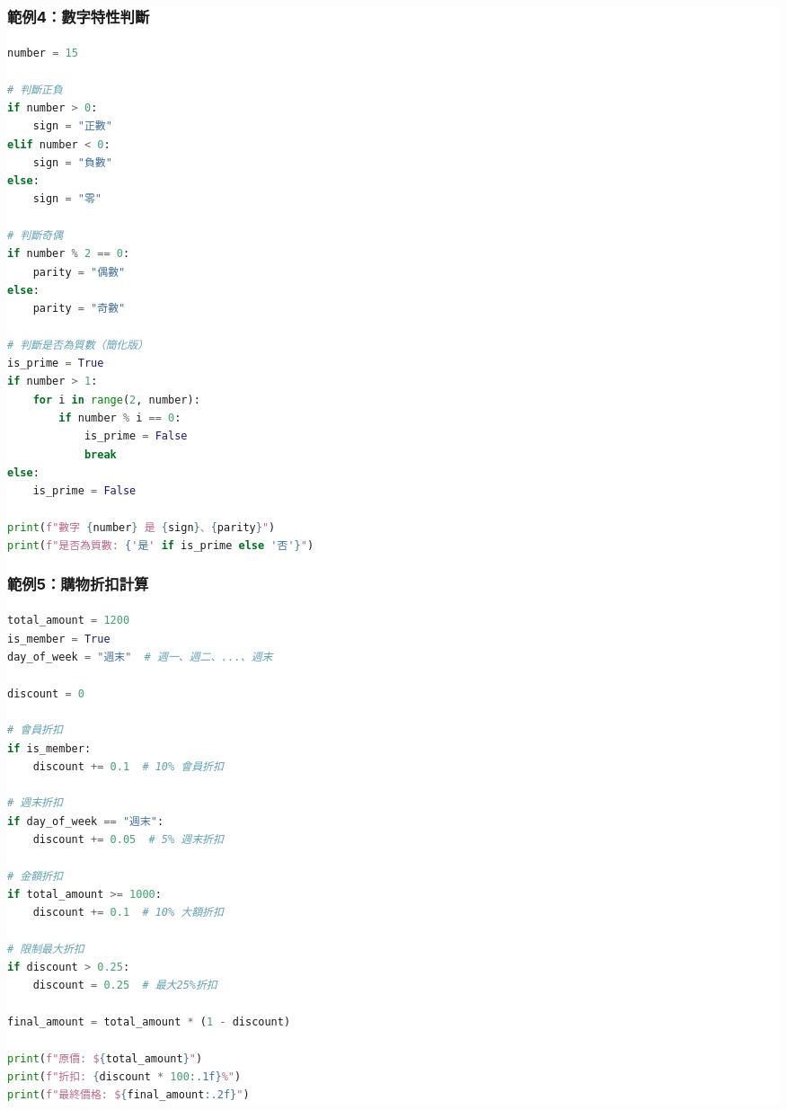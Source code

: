 ### 範例4：數字特性判斷
```python
number = 15

# 判斷正負
if number > 0:
    sign = "正數"
elif number < 0:
    sign = "負數"
else:
    sign = "零"

# 判斷奇偶
if number % 2 == 0:
    parity = "偶數"
else:
    parity = "奇數"

# 判斷是否為質數（簡化版）
is_prime = True
if number > 1:
    for i in range(2, number):
        if number % i == 0:
            is_prime = False
            break
else:
    is_prime = False

print(f"數字 {number} 是 {sign}、{parity}")
print(f"是否為質數: {'是' if is_prime else '否'}")
```

### 範例5：購物折扣計算
```python
total_amount = 1200
is_member = True
day_of_week = "週末"  # 週一、週二、...、週末

discount = 0

# 會員折扣
if is_member:
    discount += 0.1  # 10% 會員折扣

# 週末折扣
if day_of_week == "週末":
    discount += 0.05  # 5% 週末折扣

# 金額折扣
if total_amount >= 1000:
    discount += 0.1  # 10% 大額折扣

# 限制最大折扣
if discount > 0.25:
    discount = 0.25  # 最大25%折扣

final_amount = total_amount * (1 - discount)

print(f"原價: ${total_amount}")
print(f"折扣: {discount * 100:.1f}%")
print(f"最終價格: ${final_amount:.2f}")
```
